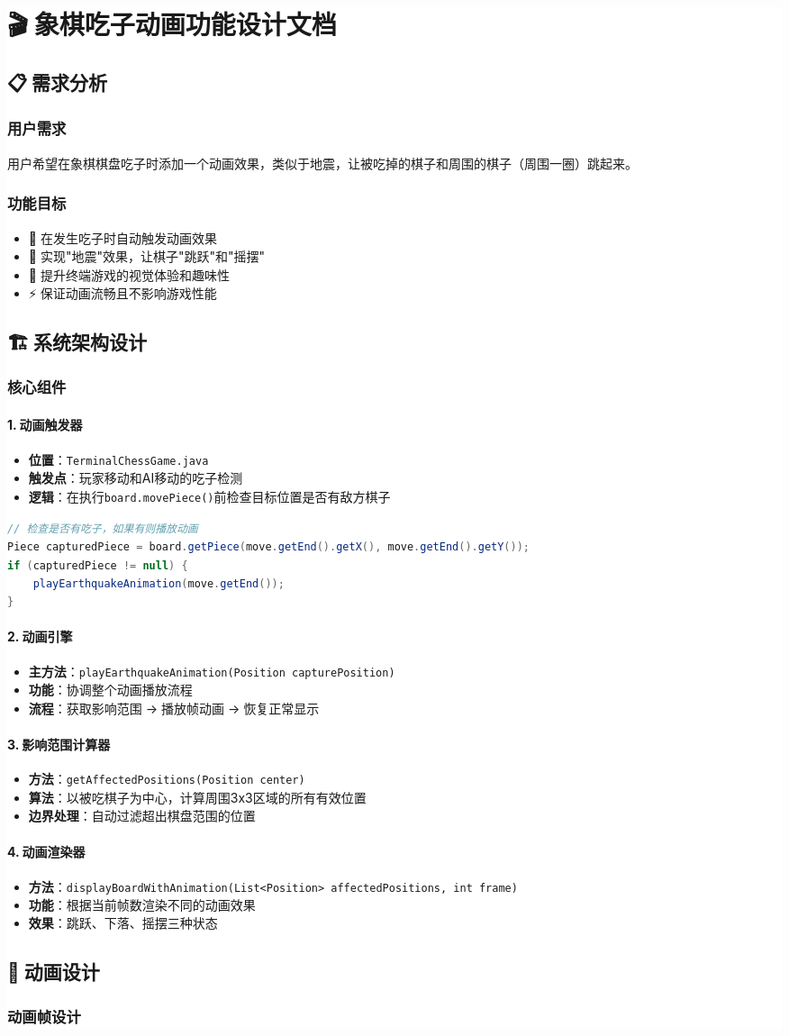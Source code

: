 # 🎬 象棋吃子动画功能设计文档

## 📋 需求分析

### 用户需求
用户希望在象棋棋盘吃子时添加一个动画效果，类似于地震，让被吃掉的棋子和周围的棋子（周围一圈）跳起来。

### 功能目标
- 🎯 在发生吃子时自动触发动画效果
- 🌊 实现"地震"效果，让棋子"跳跃"和"摇摆"
- 📱 提升终端游戏的视觉体验和趣味性
- ⚡ 保证动画流畅且不影响游戏性能

## 🏗️ 系统架构设计

### 核心组件

#### 1. 动画触发器
- **位置**：`TerminalChessGame.java`
- **触发点**：玩家移动和AI移动的吃子检测
- **逻辑**：在执行`board.movePiece()`前检查目标位置是否有敌方棋子

```java
// 检查是否有吃子，如果有则播放动画
Piece capturedPiece = board.getPiece(move.getEnd().getX(), move.getEnd().getY());
if (capturedPiece != null) {
    playEarthquakeAnimation(move.getEnd());
}
```

#### 2. 动画引擎
- **主方法**：`playEarthquakeAnimation(Position capturePosition)`
- **功能**：协调整个动画播放流程
- **流程**：获取影响范围 → 播放帧动画 → 恢复正常显示

#### 3. 影响范围计算器
- **方法**：`getAffectedPositions(Position center)`
- **算法**：以被吃棋子为中心，计算周围3x3区域的所有有效位置
- **边界处理**：自动过滤超出棋盘范围的位置

#### 4. 动画渲染器
- **方法**：`displayBoardWithAnimation(List<Position> affectedPositions, int frame)`
- **功能**：根据当前帧数渲染不同的动画效果
- **效果**：跳跃、下落、摇摆三种状态

## 🎨 动画设计

### 动画帧设计
